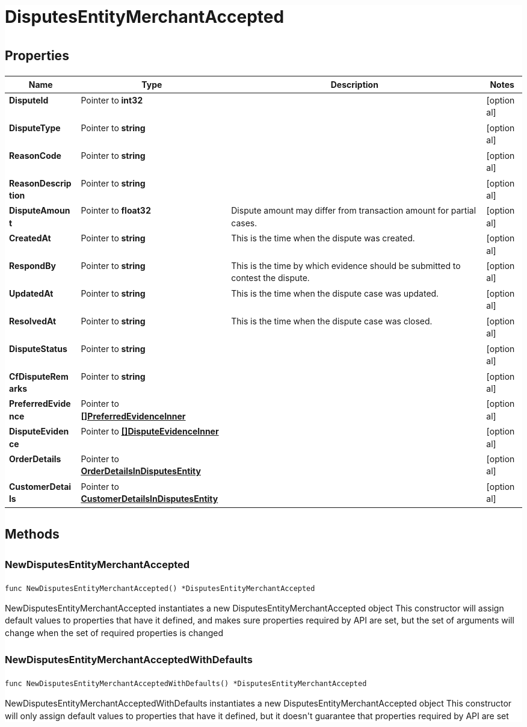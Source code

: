 # DisputesEntityMerchantAccepted

## Properties

Name | Type | Description | Notes
------------ | ------------- | ------------- | -------------
**DisputeId** | Pointer to **int32** |  | [optional] 
**DisputeType** | Pointer to **string** |  | [optional] 
**ReasonCode** | Pointer to **string** |  | [optional] 
**ReasonDescription** | Pointer to **string** |  | [optional] 
**DisputeAmount** | Pointer to **float32** | Dispute amount may differ from transaction amount for partial cases. | [optional] 
**CreatedAt** | Pointer to **string** | This is the time when the dispute was created. | [optional] 
**RespondBy** | Pointer to **string** | This is the time by which evidence should be submitted to contest the dispute. | [optional] 
**UpdatedAt** | Pointer to **string** | This is the time when the dispute case was updated. | [optional] 
**ResolvedAt** | Pointer to **string** | This is the time when the dispute case was closed. | [optional] 
**DisputeStatus** | Pointer to **string** |  | [optional] 
**CfDisputeRemarks** | Pointer to **string** |  | [optional] 
**PreferredEvidence** | Pointer to [**[]PreferredEvidenceInner**](PreferredEvidenceInner.md) |  | [optional] 
**DisputeEvidence** | Pointer to [**[]DisputeEvidenceInner**](DisputeEvidenceInner.md) |  | [optional] 
**OrderDetails** | Pointer to [**OrderDetailsInDisputesEntity**](OrderDetailsInDisputesEntity.md) |  | [optional] 
**CustomerDetails** | Pointer to [**CustomerDetailsInDisputesEntity**](CustomerDetailsInDisputesEntity.md) |  | [optional] 

## Methods

### NewDisputesEntityMerchantAccepted

`func NewDisputesEntityMerchantAccepted() *DisputesEntityMerchantAccepted`

NewDisputesEntityMerchantAccepted instantiates a new DisputesEntityMerchantAccepted object
This constructor will assign default values to properties that have it defined,
and makes sure properties required by API are set, but the set of arguments
will change when the set of required properties is changed

### NewDisputesEntityMerchantAcceptedWithDefaults

`func NewDisputesEntityMerchantAcceptedWithDefaults() *DisputesEntityMerchantAccepted`

NewDisputesEntityMerchantAcceptedWithDefaults instantiates a new DisputesEntityMerchantAccepted object
This constructor will only assign default values to properties that have it defined,
but it doesn't guarantee that properties required by API are set
